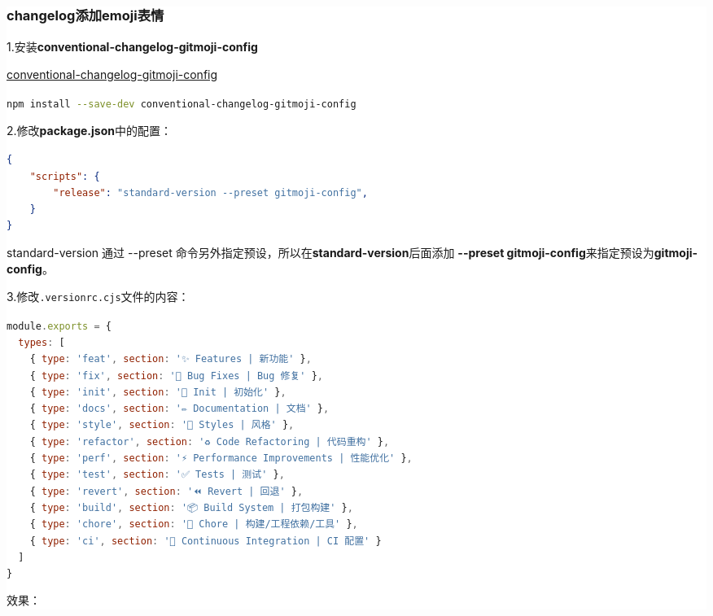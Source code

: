 ### changelog添加emoji表情

1.安装**conventional-changelog-gitmoji-config**

[conventional-changelog-gitmoji-config](https://link.juejin.cn/?target=https%3A%2F%2Fgithub.com%2Farvinxx%2Fgitmoji-commit-workflow%2Fblob%2Fmaster%2Fpackages%2Fchangelog)

```bash
npm install --save-dev conventional-changelog-gitmoji-config
```

2.修改**package.json**中的配置：

```json
{
    "scripts": {
        "release": "standard-version --preset gitmoji-config",
    }
}
```

standard-version 通过 --preset 命令另外指定预设，所以在**standard-version**后面添加 **--preset gitmoji-config**来指定预设为**gitmoji-config**。

3.修改`.versionrc.cjs`文件的内容：

```js
module.exports = {
  types: [
    { type: 'feat', section: '✨ Features | 新功能' },
    { type: 'fix', section: '🐛 Bug Fixes | Bug 修复' },
    { type: 'init', section: '🎉 Init | 初始化' },
    { type: 'docs', section: '✏️ Documentation | 文档' },
    { type: 'style', section: '💄 Styles | 风格' },
    { type: 'refactor', section: '♻️ Code Refactoring | 代码重构' },
    { type: 'perf', section: '⚡ Performance Improvements | 性能优化' },
    { type: 'test', section: '✅ Tests | 测试' },
    { type: 'revert', section: '⏪ Revert | 回退' },
    { type: 'build', section: '📦‍ Build System | 打包构建' },
    { type: 'chore', section: '🚀 Chore | 构建/工程依赖/工具' },
    { type: 'ci', section: '👷 Continuous Integration | CI 配置' }
  ]
}
```

效果：
